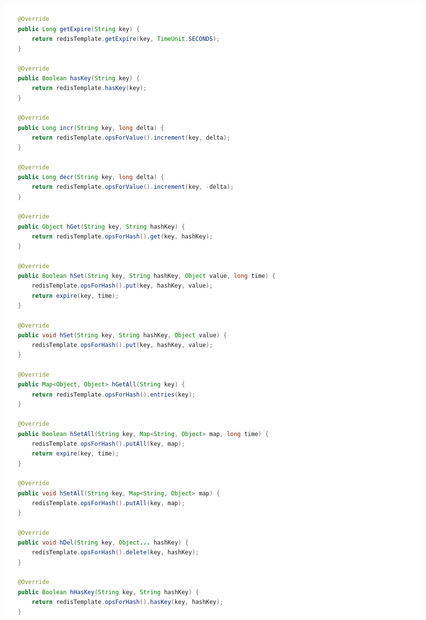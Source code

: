 ```java

    @Override
    public Long getExpire(String key) {
        return redisTemplate.getExpire(key, TimeUnit.SECONDS);
    }

    @Override
    public Boolean hasKey(String key) {
        return redisTemplate.hasKey(key);
    }

    @Override
    public Long incr(String key, long delta) {
        return redisTemplate.opsForValue().increment(key, delta);
    }

    @Override
    public Long decr(String key, long delta) {
        return redisTemplate.opsForValue().increment(key, -delta);
    }

    @Override
    public Object hGet(String key, String hashKey) {
        return redisTemplate.opsForHash().get(key, hashKey);
    }

    @Override
    public Boolean hSet(String key, String hashKey, Object value, long time) {
        redisTemplate.opsForHash().put(key, hashKey, value);
        return expire(key, time);
    }

    @Override
    public void hSet(String key, String hashKey, Object value) {
        redisTemplate.opsForHash().put(key, hashKey, value);
    }

    @Override
    public Map<Object, Object> hGetAll(String key) {
        return redisTemplate.opsForHash().entries(key);
    }

    @Override
    public Boolean hSetAll(String key, Map<String, Object> map, long time) {
        redisTemplate.opsForHash().putAll(key, map);
        return expire(key, time);
    }

    @Override
    public void hSetAll(String key, Map<String, Object> map) {
        redisTemplate.opsForHash().putAll(key, map);
    }

    @Override
    public void hDel(String key, Object... hashKey) {
        redisTemplate.opsForHash().delete(key, hashKey);
    }

    @Override
    public Boolean hHasKey(String key, String hashKey) {
        return redisTemplate.opsForHash().hasKey(key, hashKey);
    }

```